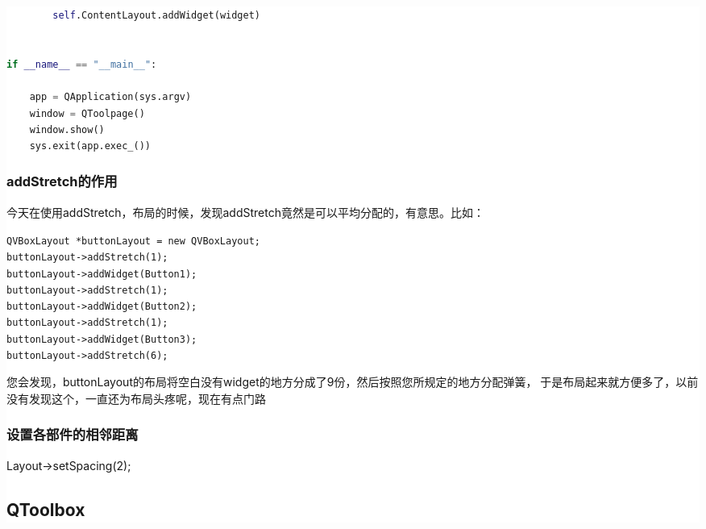```python
        self.ContentLayout.addWidget(widget)


if __name__ == "__main__":

    app = QApplication(sys.argv)
    window = QToolpage()
    window.show()
    sys.exit(app.exec_())
```

### addStretch的作用

今天在使用addStretch，布局的时候，发现addStretch竟然是可以平均分配的，有意思。比如：
```
QVBoxLayout *buttonLayout = new QVBoxLayout;
buttonLayout->addStretch(1);
buttonLayout->addWidget(Button1);
buttonLayout->addStretch(1);
buttonLayout->addWidget(Button2);
buttonLayout->addStretch(1);
buttonLayout->addWidget(Button3);
buttonLayout->addStretch(6);
```
您会发现，buttonLayout的布局将空白没有widget的地方分成了9份，然后按照您所规定的地方分配弹簧，
于是布局起来就方便多了，以前没有发现这个，一直还为布局头疼呢，现在有点门路 

###  设置各部件的相邻距离
Layout->setSpacing(2); 

## QToolbox